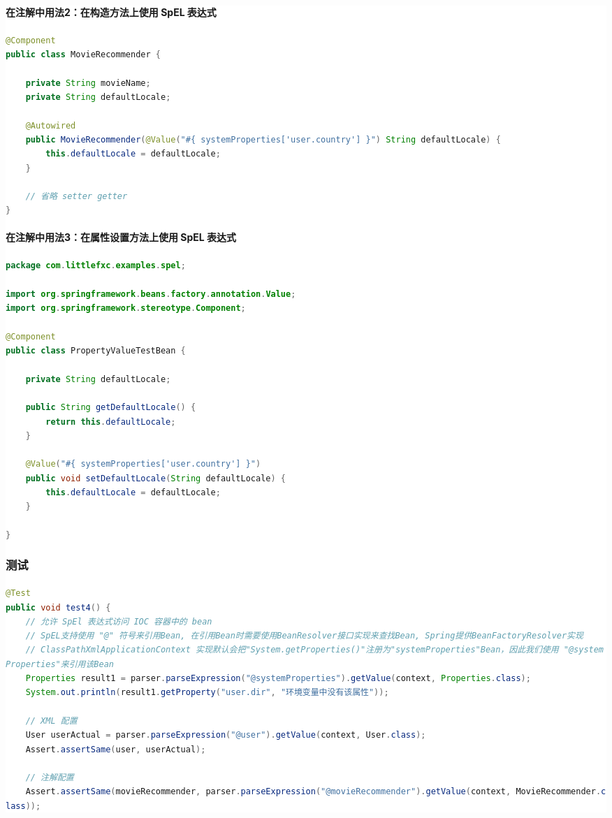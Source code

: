 ```java
```

#### 在注解中用法2：在构造方法上使用 SpEL 表达式

```java
@Component
public class MovieRecommender {

    private String movieName;
    private String defaultLocale;

    @Autowired
    public MovieRecommender(@Value("#{ systemProperties['user.country'] }") String defaultLocale) {
        this.defaultLocale = defaultLocale;
    }

    // 省略 setter getter
}
```

#### 在注解中用法3：在属性设置方法上使用 SpEL 表达式

```java
package com.littlefxc.examples.spel;

import org.springframework.beans.factory.annotation.Value;
import org.springframework.stereotype.Component;

@Component
public class PropertyValueTestBean {

    private String defaultLocale;

    public String getDefaultLocale() {
        return this.defaultLocale;
    }

    @Value("#{ systemProperties['user.country'] }")
    public void setDefaultLocale(String defaultLocale) {
        this.defaultLocale = defaultLocale;
    }

}
```

### 测试

```java
@Test
public void test4() {
    // 允许 SpEl 表达式访问 IOC 容器中的 bean
    // SpEL支持使用 "@" 符号来引用Bean, 在引用Bean时需要使用BeanResolver接口实现来查找Bean, Spring提供BeanFactoryResolver实现
    // ClassPathXmlApplicationContext 实现默认会把"System.getProperties()"注册为"systemProperties"Bean，因此我们使用 "@systemProperties"来引用该Bean
    Properties result1 = parser.parseExpression("@systemProperties").getValue(context, Properties.class);
    System.out.println(result1.getProperty("user.dir", "环境变量中没有该属性"));

    // XML 配置
    User userActual = parser.parseExpression("@user").getValue(context, User.class);
    Assert.assertSame(user, userActual);

    // 注解配置
    Assert.assertSame(movieRecommender, parser.parseExpression("@movieRecommender").getValue(context, MovieRecommender.class));
```